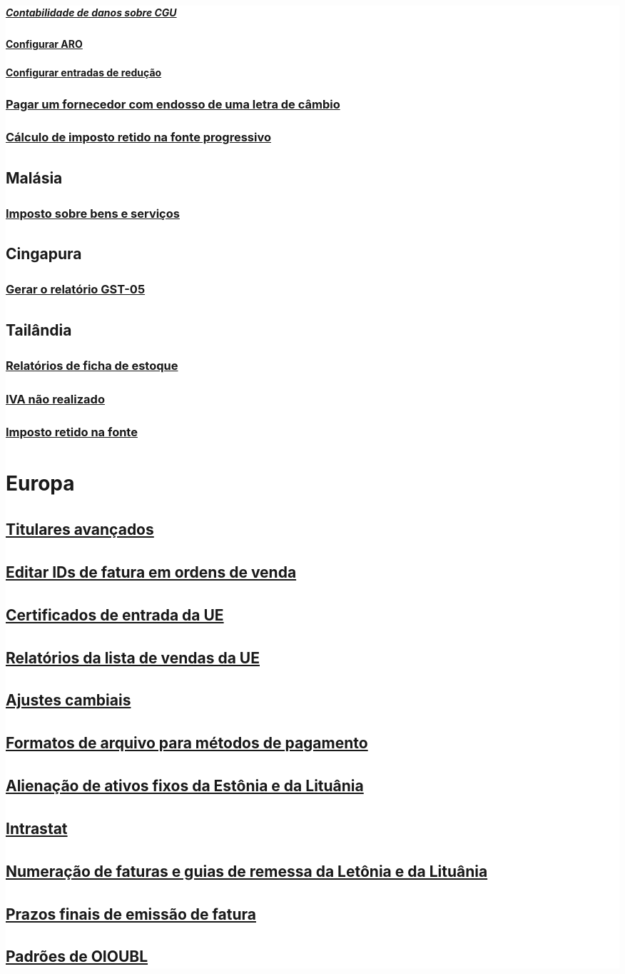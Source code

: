 ##### [Contabilidade de danos sobre CGU](apac-jpn-impairment-accounting-cash-generating-unit.md)
#### [Configurar ARO](apac-jpn-asset-retirement-obligation-fixed-assets.md)
#### [Configurar entradas de redução](apac-jpn-reduction-entry-fixed-assets.md)
### [Pagar um fornecedor com endosso de uma letra de câmbio](apac-jpn-endorse-bill-of-exchange.md)
### [Cálculo de imposto retido na fonte progressivo](apac-jpn-progressive-withholding-tax-calculation.md)
## Malásia
### [Imposto sobre bens e serviços ](apac-mys-gst.md)
## Cingapura
### [Gerar o relatório GST-05](apac-sgp-generate-gst-05-report.md)
## Tailândia
### [Relatórios de ficha de estoque](apac-tha-stock-card-reports.md)
### [IVA não realizado](apac-tha-unrealized-vat.md)
### [Imposto retido na fonte](apac-tha-withholding-tax.md)

# Europa
## [Titulares avançados](emea-advance-holders.md)
## [Editar IDs de fatura em ordens de venda](emea-edit-invoice-id-sales-orders.md)
## [Certificados de entrada da UE](emea-entry-certificates.md)
## [Relatórios da lista de vendas da UE](emea-eu-sales-list.md)
## [Ajustes cambiais](emea-exchange-rate-adjustments.md)
## [Formatos de arquivo para métodos de pagamento](emea-select-file-formats-for-the-method-of-payments.md)
## [Alienação de ativos fixos da Estônia e da Lituânia](emea-credit-note-reverse-fixed-asset-sale.md)
## [Intrastat](emea-intrastat.md)
## [Numeração de faturas e guias de remessa da Letônia e da Lituânia](emea-invoices-packing-slips-numbering.md)
## [Prazos finais de emissão de fatura](emea-invoice-issue-deadline.md)
## [Padrões de OIOUBL](emea-oioubl-standards-electronic-invoicing.md)